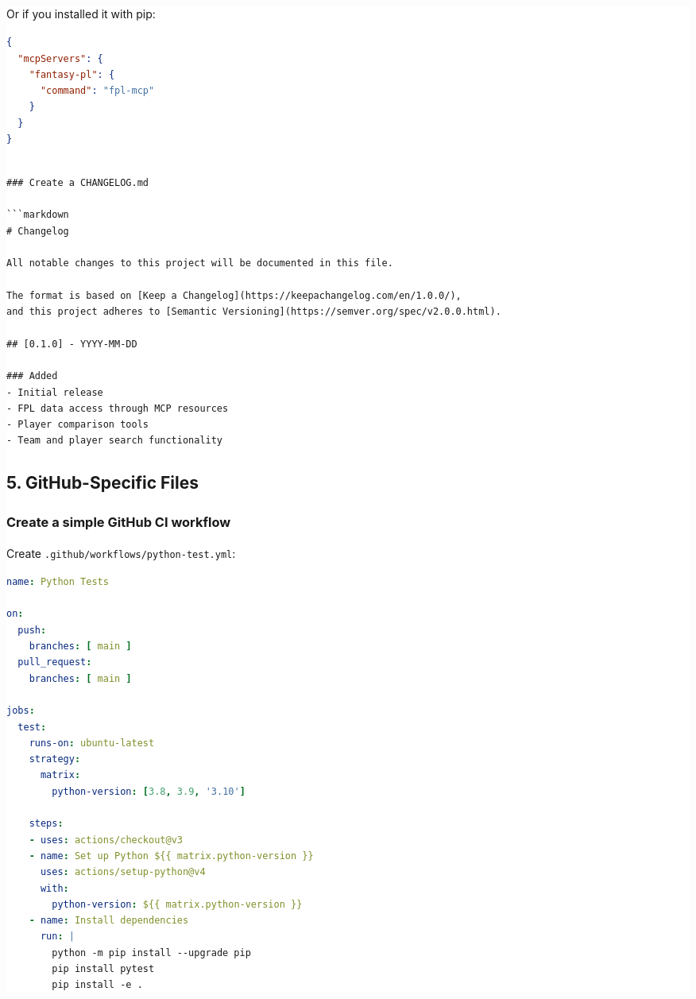 Or if you installed it with pip:

```json
{
  "mcpServers": {
    "fantasy-pl": {
      "command": "fpl-mcp"
    }
  }
}
```
```

### Create a CHANGELOG.md

```markdown
# Changelog

All notable changes to this project will be documented in this file.

The format is based on [Keep a Changelog](https://keepachangelog.com/en/1.0.0/),
and this project adheres to [Semantic Versioning](https://semver.org/spec/v2.0.0.html).

## [0.1.0] - YYYY-MM-DD

### Added
- Initial release
- FPL data access through MCP resources
- Player comparison tools
- Team and player search functionality
```

## 5. GitHub-Specific Files

### Create a simple GitHub CI workflow

Create `.github/workflows/python-test.yml`:

```yaml
name: Python Tests

on:
  push:
    branches: [ main ]
  pull_request:
    branches: [ main ]

jobs:
  test:
    runs-on: ubuntu-latest
    strategy:
      matrix:
        python-version: [3.8, 3.9, '3.10']

    steps:
    - uses: actions/checkout@v3
    - name: Set up Python ${{ matrix.python-version }}
      uses: actions/setup-python@v4
      with:
        python-version: ${{ matrix.python-version }}
    - name: Install dependencies
      run: |
        python -m pip install --upgrade pip
        pip install pytest
        pip install -e .
```